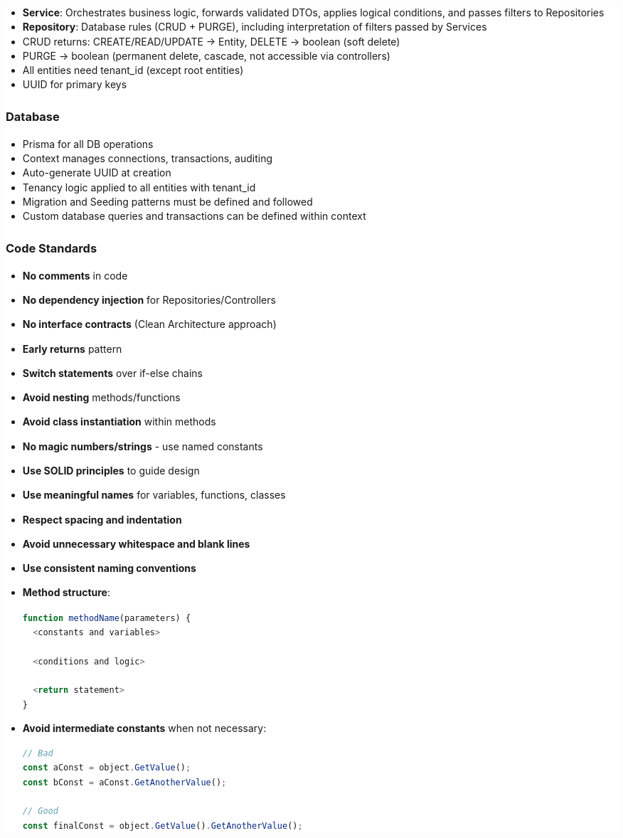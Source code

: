 * **Service**: Orchestrates business logic, forwards validated DTOs, applies logical conditions, and passes filters to Repositories
* **Repository**: Database rules (CRUD + PURGE), including interpretation of filters passed by Services
* CRUD returns: CREATE/READ/UPDATE → Entity, DELETE → boolean (soft delete)
* PURGE → boolean (permanent delete, cascade, not accessible via controllers)
* All entities need tenant\_id (except root entities)
* UUID for primary keys

### Database

* Prisma for all DB operations
* Context manages connections, transactions, auditing
* Auto-generate UUID at creation
* Tenancy logic applied to all entities with tenant\_id
* Migration and Seeding patterns must be defined and followed
* Custom database queries and transactions can be defined within context

### Code Standards

* **No comments** in code
* **No dependency injection** for Repositories/Controllers
* **No interface contracts** (Clean Architecture approach)
* **Early returns** pattern
* **Switch statements** over if-else chains
* **Avoid nesting** methods/functions
* **Avoid class instantiation** within methods
* **No magic numbers/strings** - use named constants
* **Use SOLID principles** to guide design
* **Use meaningful names** for variables, functions, classes
* **Respect spacing and indentation**
* **Avoid unnecessary whitespace and blank lines**
* **Use consistent naming conventions**
* **Method structure**:

  ```typescript
  function methodName(parameters) {
    <constants and variables>
    
    <conditions and logic>
    
    <return statement>
  }
  ```
* **Avoid intermediate constants** when not necessary:

  ```typescript
  // Bad
  const aConst = object.GetValue();
  const bConst = aConst.GetAnotherValue();

  // Good
  const finalConst = object.GetValue().GetAnotherValue();
  ```
